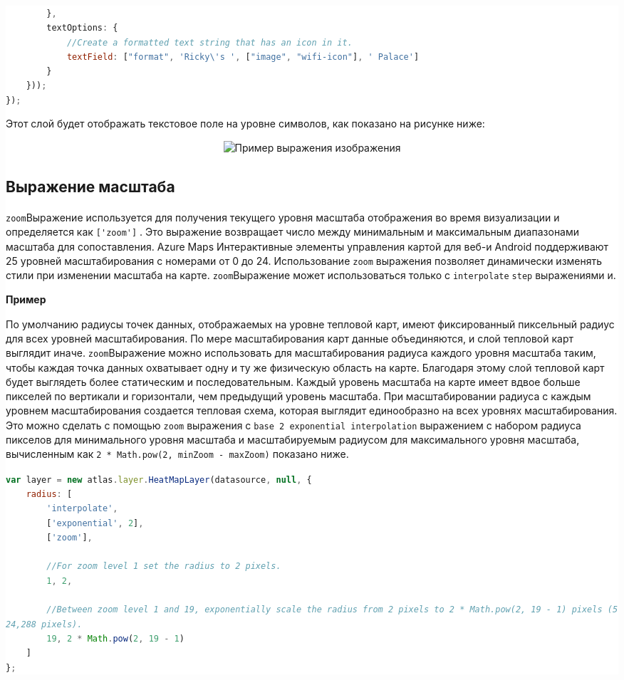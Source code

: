 ```javascript
        },
        textOptions: {
            //Create a formatted text string that has an icon in it.
            textField: ["format", 'Ricky\'s ', ["image", "wifi-icon"], ' Palace']
        }
    }));
});
```

Этот слой будет отображать текстовое поле на уровне символов, как показано на рисунке ниже:

<center>

![Пример ](media/how-to-expressions/image-expression.png) выражения изображения </center>

## <a name="zoom-expression"></a>Выражение масштаба

`zoom`Выражение используется для получения текущего уровня масштаба отображения во время визуализации и определяется как `['zoom']` . Это выражение возвращает число между минимальным и максимальным диапазонами масштаба для сопоставления. Azure Maps Интерактивные элементы управления картой для веб-и Android поддерживают 25 уровней масштабирования с номерами от 0 до 24. Использование `zoom` выражения позволяет динамически изменять стили при изменении масштаба на карте. `zoom`Выражение может использоваться только с `interpolate` `step` выражениями и.

**Пример**

По умолчанию радиусы точек данных, отображаемых на уровне тепловой карт, имеют фиксированный пиксельный радиус для всех уровней масштабирования. По мере масштабирования карт данные объединяются, и слой тепловой карт выглядит иначе. `zoom`Выражение можно использовать для масштабирования радиуса каждого уровня масштаба таким, чтобы каждая точка данных охватывает одну и ту же физическую область на карте. Благодаря этому слой тепловой карт будет выглядеть более статическим и последовательным. Каждый уровень масштаба на карте имеет вдвое больше пикселей по вертикали и горизонтали, чем предыдущий уровень масштаба. При масштабировании радиуса с каждым уровнем масштабирования создается тепловая схема, которая выглядит единообразно на всех уровнях масштабирования. Это можно сделать с помощью `zoom` выражения с `base 2 exponential interpolation` выражением с набором радиуса пикселов для минимального уровня масштаба и масштабируемым радиусом для максимального уровня масштаба, вычисленным как `2 * Math.pow(2, minZoom - maxZoom)` показано ниже.

```javascript 
var layer = new atlas.layer.HeatMapLayer(datasource, null, {
    radius: [
        'interpolate',
        ['exponential', 2],
        ['zoom'],
        
        //For zoom level 1 set the radius to 2 pixels.
        1, 2,

        //Between zoom level 1 and 19, exponentially scale the radius from 2 pixels to 2 * Math.pow(2, 19 - 1) pixels (524,288 pixels).
        19, 2 * Math.pow(2, 19 - 1)
    ]
};
```
